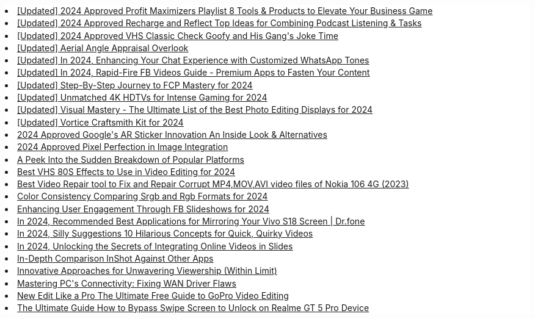 <li><a href="https://facebook-videos.techidaily.com/updated-2024-approved-profit-maximizers-playlist-8-tools-and-products-to-elevate-your-business-game/"><u>[Updated] 2024 Approved  Profit Maximizers Playlist  8 Tools & Products to Elevate Your Business Game</u></a></li>
<li><a href="https://article-posts.techidaily.com/updated-2024-approved-recharge-and-reflect-top-ideas-for-combining-podcast-listening-and-tasks/"><u>[Updated] 2024 Approved  Recharge and Reflect  Top Ideas for Combining Podcast Listening & Tasks</u></a></li>
<li><a href="https://article-posts.techidaily.com/updated-2024-approved-vhs-classic-check-goofy-and-his-gangs-joke-time/"><u>[Updated] 2024 Approved  VHS Classic Check  Goofy and His Gang's Joke Time</u></a></li>
<li><a href="https://article-posts.techidaily.com/updated-aerial-angle-appraisal-overlook/"><u>[Updated] Aerial Angle Appraisal Overlook</u></a></li>
<li><a href="https://vp-tips.techidaily.com/updated-in-2024-enhancing-your-chat-experience-with-customized-whatsapp-tones/"><u>[Updated] In 2024, Enhancing Your Chat Experience with Customized WhatsApp Tones</u></a></li>
<li><a href="https://article-posts.techidaily.com/updated-in-2024-rapid-fire-fb-videos-guide-premium-apps-to-fasten-your-content/"><u>[Updated] In 2024, Rapid-Fire FB Videos Guide - Premium Apps to Fasten Your Content</u></a></li>
<li><a href="https://article-posts.techidaily.com/updated-step-by-step-journey-to-fcp-mastery-for-2024/"><u>[Updated] Step-By-Step Journey to FCP Mastery for 2024</u></a></li>
<li><a href="https://article-posts.techidaily.com/updated-unmatched-4k-hdtvs-for-intense-gaming-for-2024/"><u>[Updated] Unmatched 4K HDTVs for Intense Gaming for 2024</u></a></li>
<li><a href="https://article-posts.techidaily.com/updated-visual-mastery-the-ultimate-list-of-the-best-photo-editing-displays-for-2024/"><u>[Updated] Visual Mastery - The Ultimate List of the Best Photo Editing Displays for 2024</u></a></li>
<li><a href="https://article-posts.techidaily.com/updated-vortice-craftsmith-kit-for-2024/"><u>[Updated] Vortice Craftsmith Kit for 2024</u></a></li>
<li><a href="https://article-posts.techidaily.com/2024-approved-googles-ar-sticker-innovation-an-inside-look-and-alternatives/"><u>2024 Approved  Google's AR Sticker Innovation  An Inside Look & Alternatives</u></a></li>
<li><a href="https://article-posts.techidaily.com/2024-approved-pixel-perfection-in-image-integration/"><u>2024 Approved  Pixel Perfection in Image Integration</u></a></li>
<li><a href="https://facebook.techidaily.com/a-peek-into-the-sudden-breakdown-of-popular-platforms/"><u>A Peek Into the Sudden Breakdown of Popular Platforms</u></a></li>
<li><a href="https://article-posts.techidaily.com/best-vhs-80s-effects-to-use-in-video-editing-for-2024/"><u>Best VHS 80S Effects to Use in Video Editing for 2024</u></a></li>
<li><a href="https://phone-solutions.techidaily.com/best-video-repair-tool-to-fix-and-repair-corrupt-mp4-mov-avi-video-files-of-nokia-106-4g-2023-by-stellar-video-repair-mobile-video-repair/"><u>Best Video Repair tool to Fix and Repair Corrupt MP4,MOV,AVI video files of Nokia 106 4G (2023)</u></a></li>
<li><a href="https://article-files.techidaily.com/color-consistency-comparing-srgb-and-rgb-formats-for-2024/"><u>Color Consistency  Comparing Srgb and Rgb Formats for 2024</u></a></li>
<li><a href="https://facebook-videos.techidaily.com/enhancing-user-engagement-through-fb-slideshows-for-2024/"><u>Enhancing User Engagement Through FB Slideshows for 2024</u></a></li>
<li><a href="https://screen-mirror.techidaily.com/in-2024-recommended-best-applications-for-mirroring-your-vivo-s18-screen-drfone-by-drfone-android/"><u>In 2024, Recommended Best Applications for Mirroring Your Vivo S18 Screen | Dr.fone</u></a></li>
<li><a href="https://youtube-stream.techidaily.com/in-2024-silly-suggestions-10-hilarious-concepts-for-quick-quirky-videos/"><u>In 2024, Silly Suggestions  10 Hilarious Concepts for Quick, Quirky Videos</u></a></li>
<li><a href="https://vimeo-videos.techidaily.com/in-2024-unlocking-the-secrets-of-integrating-online-videos-in-slides/"><u>In 2024, Unlocking the Secrets of Integrating Online Videos in Slides</u></a></li>
<li><a href="https://article-posts.techidaily.com/in-depth-comparison-inshot-against-other-apps/"><u>In-Depth Comparison  InShot Against Other Apps</u></a></li>
<li><a href="https://article-posts.techidaily.com/innovative-approaches-for-unwavering-viewership-within-limit/"><u>Innovative Approaches for Unwavering Viewership (Within Limit)</u></a></li>
<li><a href="https://driver-install.techidaily.com/mastering-pcs-connectivity-fixing-wan-driver-flaws/"><u>Mastering PC's Connectivity: Fixing WAN Driver Flaws</u></a></li>
<li><a href="https://video-creation-software.techidaily.com/new-edit-like-a-pro-the-ultimate-free-guide-to-gopro-video-editing/"><u>New Edit Like a Pro The Ultimate Free Guide to GoPro Video Editing</u></a></li>
<li><a href="https://easy-unlock-android.techidaily.com/the-ultimate-guide-how-to-bypass-swipe-screen-to-unlock-on-realme-gt-5-pro-device-by-drfone-android/"><u>The Ultimate Guide How to Bypass Swipe Screen to Unlock on Realme GT 5 Pro Device</u></a></li>